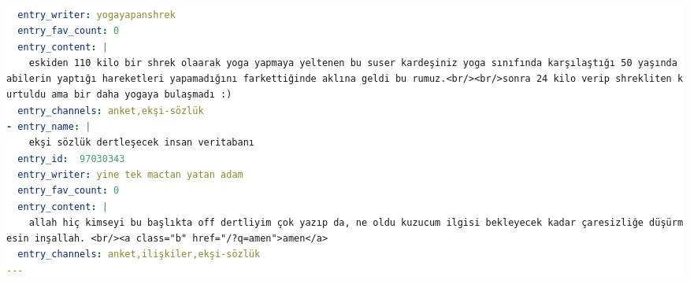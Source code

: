 ```yaml
  entry_writer: yogayapanshrek
  entry_fav_count: 0
  entry_content: |
    eskiden 110 kilo bir shrek olaarak yoga yapmaya yeltenen bu suser kardeşiniz yoga sınıfında karşılaştığı 50 yaşında abilerin yaptığı hareketleri yapamadığını farkettiğinde aklına geldi bu rumuz.<br/><br/>sonra 24 kilo verip shrekliten kurtuldu ama bir daha yogaya bulaşmadı :)
  entry_channels: anket,ekşi-sözlük
- entry_name: |
    ekşi sözlük dertleşecek insan veritabanı
  entry_id:  97030343
  entry_writer: yine tek mactan yatan adam
  entry_fav_count: 0
  entry_content: |
    allah hiç kimseyi bu başlıkta off dertliyim çok yazıp da, ne oldu kuzucum ilgisi bekleyecek kadar çaresizliğe düşürmesin inşallah. <br/><a class="b" href="/?q=amen">amen</a>
  entry_channels: anket,ilişkiler,ekşi-sözlük
---
```

